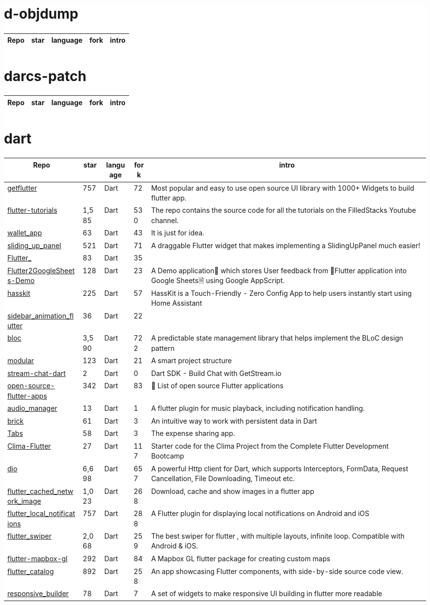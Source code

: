 
# d-objdump

Repo|star|language|fork|intro
-|-|-|-|-



# darcs-patch

Repo|star|language|fork|intro
-|-|-|-|-



# dart

Repo|star|language|fork|intro
-|-|-|-|-
[getflutter](https://github.com/ionicfirebaseapp/getflutter)|757|Dart|72|Most popular and easy to use open source UI library with 1000+ Widgets to build flutter app.
[flutter-tutorials](https://github.com/FilledStacks/flutter-tutorials)|1,585|Dart|530|The repo contains the source code for all the tutorials on the FilledStacks Youtube channel.
[wallet_app](https://github.com/themaaz32/wallet_app)|63|Dart|43|It is just for idea.
[sliding_up_panel](https://github.com/akshathjain/sliding_up_panel)|521|Dart|71|A draggable Flutter widget that makes implementing a SlidingUpPanel much easier!
[Flutter_](https://github.com/iamhimanshu0/Flutter_)|83|Dart|35|
[Flutter2GoogleSheets-Demo](https://github.com/PatilShreyas/Flutter2GoogleSheets-Demo)|128|Dart|23|A Demo application📱 which stores User feedback from 💙Flutter application into Google Sheets🗎 using Google AppScript.
[hasskit](https://github.com/tuanha2000vn/hasskit)|225|Dart|57|HassKit is a Touch-Friendly - Zero Config App to help users instantly start using Home Assistant
[sidebar_animation_flutter](https://github.com/TechieBlossom/sidebar_animation_flutter)|36|Dart|22|
[bloc](https://github.com/felangel/bloc)|3,590|Dart|722|A predictable state management library that helps implement the BLoC design pattern
[modular](https://github.com/Flutterando/modular)|123|Dart|21|A smart project structure
[stream-chat-dart](https://github.com/GetStream/stream-chat-dart)|2|Dart|0|Dart SDK - Build Chat with GetStream.io
[open-source-flutter-apps](https://github.com/tortuvshin/open-source-flutter-apps)|342|Dart|83|📱 List of open source Flutter applications
[audio_manager](https://github.com/jeromexiong/audio_manager)|13|Dart|1|A flutter plugin for music playback, including notification handling.
[brick](https://github.com/greenbits/brick)|61|Dart|3|An intuitive way to work with persistent data in Dart
[Tabs](https://github.com/michaelroudnitski/Tabs)|58|Dart|3|The expense sharing app.
[Clima-Flutter](https://github.com/londonappbrewery/Clima-Flutter)|27|Dart|117|Starter code for the Clima Project from the Complete Flutter Development Bootcamp
[dio](https://github.com/flutterchina/dio)|6,698|Dart|657|A powerful Http client for Dart, which supports Interceptors, FormData, Request Cancellation, File Downloading, Timeout etc.
[flutter_cached_network_image](https://github.com/renefloor/flutter_cached_network_image)|1,023|Dart|268|Download, cache and show images in a flutter app
[flutter_local_notifications](https://github.com/MaikuB/flutter_local_notifications)|757|Dart|288|A Flutter plugin for displaying local notifications on Android and iOS
[flutter_swiper](https://github.com/best-flutter/flutter_swiper)|2,068|Dart|259|The best swiper for flutter , with multiple layouts, infinite loop. Compatible with Android & iOS.
[flutter-mapbox-gl](https://github.com/tobrun/flutter-mapbox-gl)|292|Dart|84|A Mapbox GL flutter package for creating custom maps
[flutter_catalog](https://github.com/X-Wei/flutter_catalog)|892|Dart|258|An app showcasing Flutter components, with side-by-side source code view.
[responsive_builder](https://github.com/FilledStacks/responsive_builder)|78|Dart|7|A set of widgets to make responsive UI building in flutter more readable